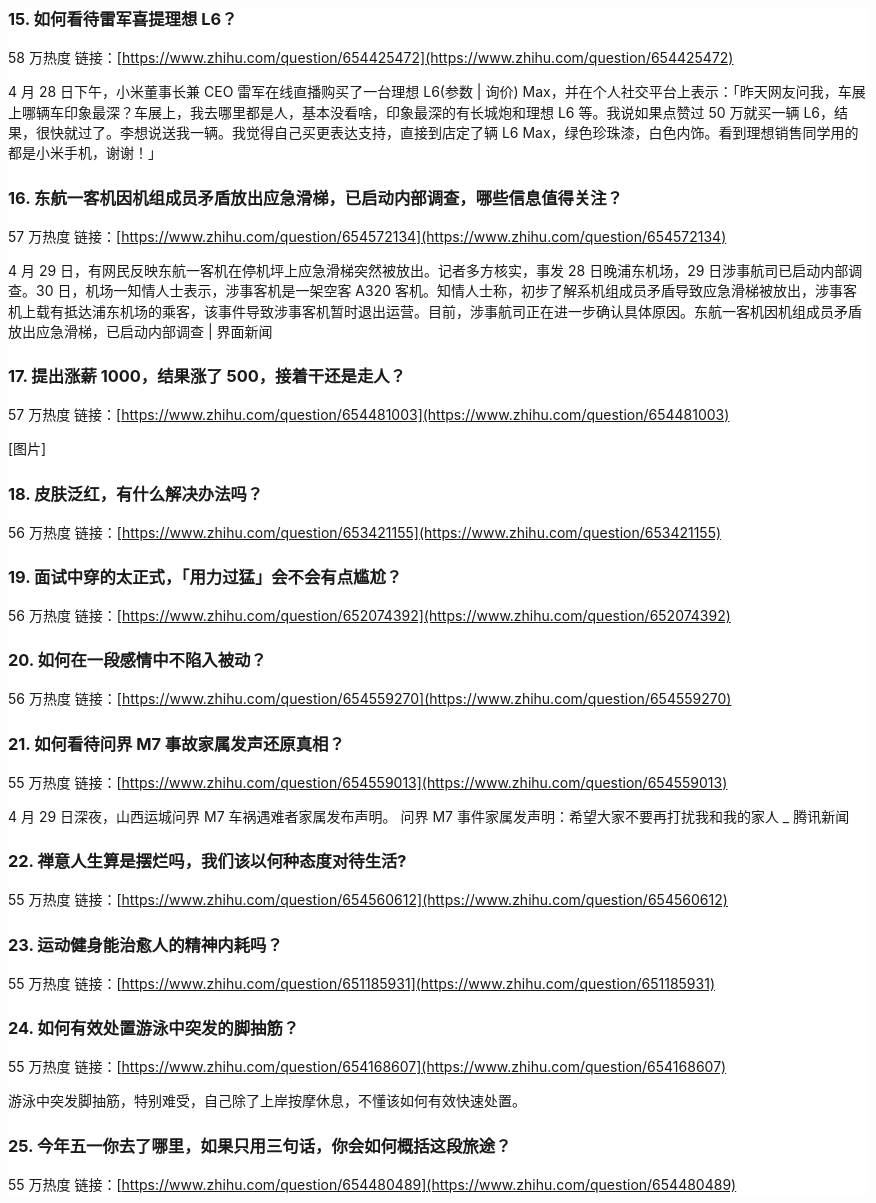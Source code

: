 ### 15. 如何看待雷军喜提理想 L6？
58 万热度 链接：[https://www.zhihu.com/question/654425472](https://www.zhihu.com/question/654425472)

4 月 28 日下午，小米董事长兼 CEO 雷军在线直播购买了一台理想 L6(参数 | 询价) Max，并在个人社交平台上表示：「昨天网友问我，车展上哪辆车印象最深？车展上，我去哪里都是人，基本没看啥，印象最深的有长城炮和理想 L6 等。我说如果点赞过 50 万就买一辆 L6，结果，很快就过了。李想说送我一辆。我觉得自己买更表达支持，直接到店定了辆 L6 Max，绿色珍珠漆，白色内饰。看到理想销售同学用的都是小米手机，谢谢！」

### 16. 东航一客机因机组成员矛盾放出应急滑梯，已启动内部调查，哪些信息值得关注？
57 万热度 链接：[https://www.zhihu.com/question/654572134](https://www.zhihu.com/question/654572134)

4 月 29 日，有网民反映东航一客机在停机坪上应急滑梯突然被放出。记者多方核实，事发 28 日晚浦东机场，29 日涉事航司已启动内部调查。30 日，机场一知情人士表示，涉事客机是一架空客 A320 客机。知情人士称，初步了解系机组成员矛盾导致应急滑梯被放出，涉事客机上载有抵达浦东机场的乘客，该事件导致涉事客机暂时退出运营。目前，涉事航司正在进一步确认具体原因。东航一客机因机组成员矛盾放出应急滑梯，已启动内部调查 | 界面新闻

### 17. 提出涨薪 1000，结果涨了 500，接着干还是走人？
57 万热度 链接：[https://www.zhihu.com/question/654481003](https://www.zhihu.com/question/654481003)

[图片]

### 18. 皮肤泛红，有什么解决办法吗？
56 万热度 链接：[https://www.zhihu.com/question/653421155](https://www.zhihu.com/question/653421155)



### 19. 面试中穿的太正式，「用力过猛」会不会有点尴尬？
56 万热度 链接：[https://www.zhihu.com/question/652074392](https://www.zhihu.com/question/652074392)



### 20. 如何在一段感情中不陷入被动？
56 万热度 链接：[https://www.zhihu.com/question/654559270](https://www.zhihu.com/question/654559270)



### 21. 如何看待问界 M7 事故家属发声还原真相？
55 万热度 链接：[https://www.zhihu.com/question/654559013](https://www.zhihu.com/question/654559013)

4 月 29 日深夜，山西运城问界 M7 车祸遇难者家属发布声明。 问界 M7 事件家属发声明：希望大家不要再打扰我和我的家人 _ 腾讯新闻

### 22. 禅意人生算是摆烂吗，我们该以何种态度对待生活?
55 万热度 链接：[https://www.zhihu.com/question/654560612](https://www.zhihu.com/question/654560612)



### 23. 运动健身能治愈人的精神内耗吗？
55 万热度 链接：[https://www.zhihu.com/question/651185931](https://www.zhihu.com/question/651185931)



### 24. 如何有效处置游泳中突发的脚抽筋？
55 万热度 链接：[https://www.zhihu.com/question/654168607](https://www.zhihu.com/question/654168607)

游泳中突发脚抽筋，特别难受，自己除了上岸按摩休息，不懂该如何有效快速处置。

### 25. 今年五一你去了哪里，如果只用三句话，你会如何概括这段旅途？
55 万热度 链接：[https://www.zhihu.com/question/654480489](https://www.zhihu.com/question/654480489)
